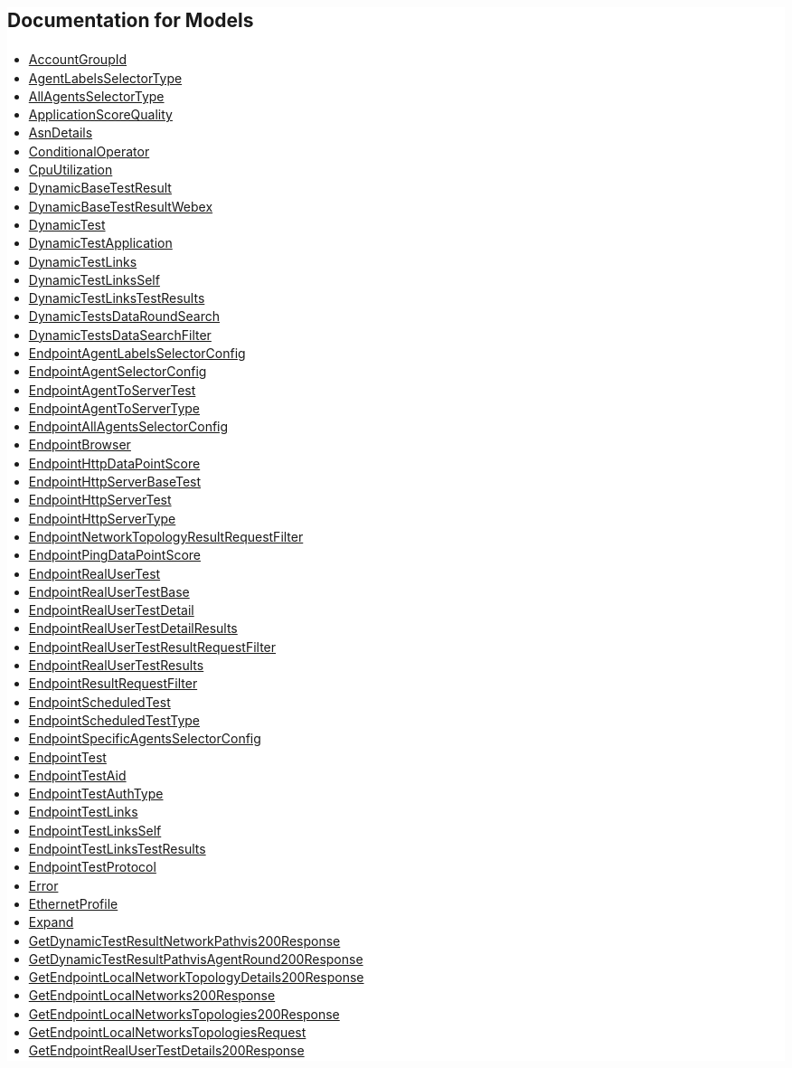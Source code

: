 
## Documentation for Models

 - [AccountGroupId](docs/AccountGroupId.md)
 - [AgentLabelsSelectorType](docs/AgentLabelsSelectorType.md)
 - [AllAgentsSelectorType](docs/AllAgentsSelectorType.md)
 - [ApplicationScoreQuality](docs/ApplicationScoreQuality.md)
 - [AsnDetails](docs/AsnDetails.md)
 - [ConditionalOperator](docs/ConditionalOperator.md)
 - [CpuUtilization](docs/CpuUtilization.md)
 - [DynamicBaseTestResult](docs/DynamicBaseTestResult.md)
 - [DynamicBaseTestResultWebex](docs/DynamicBaseTestResultWebex.md)
 - [DynamicTest](docs/DynamicTest.md)
 - [DynamicTestApplication](docs/DynamicTestApplication.md)
 - [DynamicTestLinks](docs/DynamicTestLinks.md)
 - [DynamicTestLinksSelf](docs/DynamicTestLinksSelf.md)
 - [DynamicTestLinksTestResults](docs/DynamicTestLinksTestResults.md)
 - [DynamicTestsDataRoundSearch](docs/DynamicTestsDataRoundSearch.md)
 - [DynamicTestsDataSearchFilter](docs/DynamicTestsDataSearchFilter.md)
 - [EndpointAgentLabelsSelectorConfig](docs/EndpointAgentLabelsSelectorConfig.md)
 - [EndpointAgentSelectorConfig](docs/EndpointAgentSelectorConfig.md)
 - [EndpointAgentToServerTest](docs/EndpointAgentToServerTest.md)
 - [EndpointAgentToServerType](docs/EndpointAgentToServerType.md)
 - [EndpointAllAgentsSelectorConfig](docs/EndpointAllAgentsSelectorConfig.md)
 - [EndpointBrowser](docs/EndpointBrowser.md)
 - [EndpointHttpDataPointScore](docs/EndpointHttpDataPointScore.md)
 - [EndpointHttpServerBaseTest](docs/EndpointHttpServerBaseTest.md)
 - [EndpointHttpServerTest](docs/EndpointHttpServerTest.md)
 - [EndpointHttpServerType](docs/EndpointHttpServerType.md)
 - [EndpointNetworkTopologyResultRequestFilter](docs/EndpointNetworkTopologyResultRequestFilter.md)
 - [EndpointPingDataPointScore](docs/EndpointPingDataPointScore.md)
 - [EndpointRealUserTest](docs/EndpointRealUserTest.md)
 - [EndpointRealUserTestBase](docs/EndpointRealUserTestBase.md)
 - [EndpointRealUserTestDetail](docs/EndpointRealUserTestDetail.md)
 - [EndpointRealUserTestDetailResults](docs/EndpointRealUserTestDetailResults.md)
 - [EndpointRealUserTestResultRequestFilter](docs/EndpointRealUserTestResultRequestFilter.md)
 - [EndpointRealUserTestResults](docs/EndpointRealUserTestResults.md)
 - [EndpointResultRequestFilter](docs/EndpointResultRequestFilter.md)
 - [EndpointScheduledTest](docs/EndpointScheduledTest.md)
 - [EndpointScheduledTestType](docs/EndpointScheduledTestType.md)
 - [EndpointSpecificAgentsSelectorConfig](docs/EndpointSpecificAgentsSelectorConfig.md)
 - [EndpointTest](docs/EndpointTest.md)
 - [EndpointTestAid](docs/EndpointTestAid.md)
 - [EndpointTestAuthType](docs/EndpointTestAuthType.md)
 - [EndpointTestLinks](docs/EndpointTestLinks.md)
 - [EndpointTestLinksSelf](docs/EndpointTestLinksSelf.md)
 - [EndpointTestLinksTestResults](docs/EndpointTestLinksTestResults.md)
 - [EndpointTestProtocol](docs/EndpointTestProtocol.md)
 - [Error](docs/Error.md)
 - [EthernetProfile](docs/EthernetProfile.md)
 - [Expand](docs/Expand.md)
 - [GetDynamicTestResultNetworkPathvis200Response](docs/GetDynamicTestResultNetworkPathvis200Response.md)
 - [GetDynamicTestResultPathvisAgentRound200Response](docs/GetDynamicTestResultPathvisAgentRound200Response.md)
 - [GetEndpointLocalNetworkTopologyDetails200Response](docs/GetEndpointLocalNetworkTopologyDetails200Response.md)
 - [GetEndpointLocalNetworks200Response](docs/GetEndpointLocalNetworks200Response.md)
 - [GetEndpointLocalNetworksTopologies200Response](docs/GetEndpointLocalNetworksTopologies200Response.md)
 - [GetEndpointLocalNetworksTopologiesRequest](docs/GetEndpointLocalNetworksTopologiesRequest.md)
 - [GetEndpointRealUserTestDetails200Response](docs/GetEndpointRealUserTestDetails200Response.md)